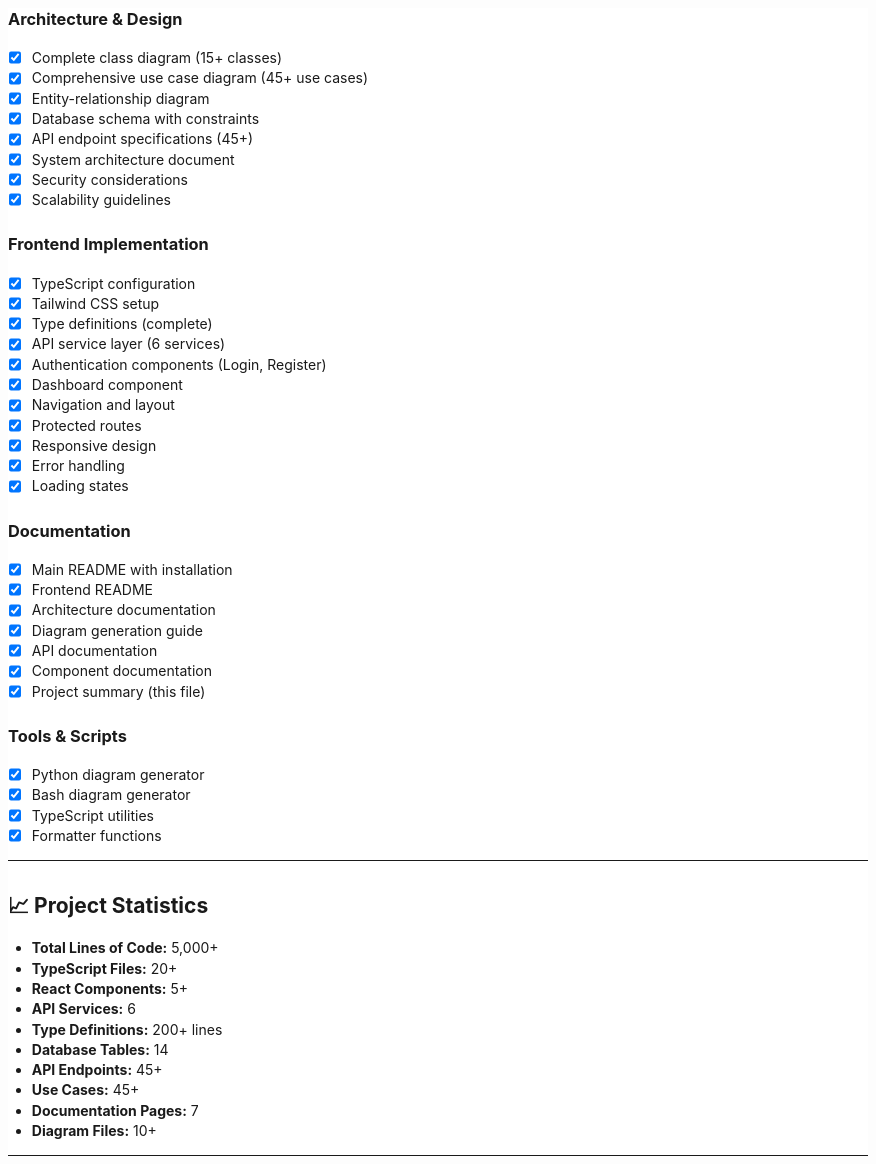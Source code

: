 ### Architecture & Design
- [x] Complete class diagram (15+ classes)
- [x] Comprehensive use case diagram (45+ use cases)
- [x] Entity-relationship diagram
- [x] Database schema with constraints
- [x] API endpoint specifications (45+)
- [x] System architecture document
- [x] Security considerations
- [x] Scalability guidelines

### Frontend Implementation
- [x] TypeScript configuration
- [x] Tailwind CSS setup
- [x] Type definitions (complete)
- [x] API service layer (6 services)
- [x] Authentication components (Login, Register)
- [x] Dashboard component
- [x] Navigation and layout
- [x] Protected routes
- [x] Responsive design
- [x] Error handling
- [x] Loading states

### Documentation
- [x] Main README with installation
- [x] Frontend README
- [x] Architecture documentation
- [x] Diagram generation guide
- [x] API documentation
- [x] Component documentation
- [x] Project summary (this file)

### Tools & Scripts
- [x] Python diagram generator
- [x] Bash diagram generator
- [x] TypeScript utilities
- [x] Formatter functions

---

## 📈 Project Statistics

- **Total Lines of Code:** 5,000+
- **TypeScript Files:** 20+
- **React Components:** 5+
- **API Services:** 6
- **Type Definitions:** 200+ lines
- **Database Tables:** 14
- **API Endpoints:** 45+
- **Use Cases:** 45+
- **Documentation Pages:** 7
- **Diagram Files:** 10+

---